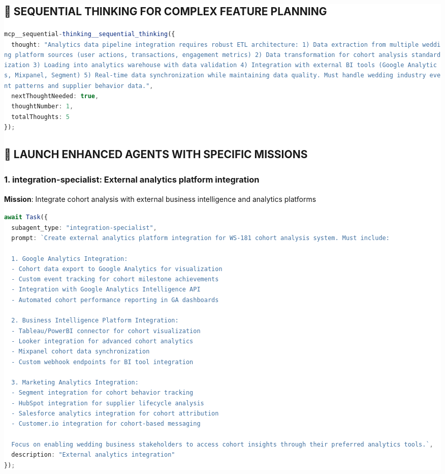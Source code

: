 ## 🧠 SEQUENTIAL THINKING FOR COMPLEX FEATURE PLANNING

```typescript
mcp__sequential-thinking__sequential_thinking({
  thought: "Analytics data pipeline integration requires robust ETL architecture: 1) Data extraction from multiple wedding platform sources (user actions, transactions, engagement metrics) 2) Data transformation for cohort analysis standardization 3) Loading into analytics warehouse with data validation 4) Integration with external BI tools (Google Analytics, Mixpanel, Segment) 5) Real-time data synchronization while maintaining data quality. Must handle wedding industry event patterns and supplier behavior data.",
  nextThoughtNeeded: true,
  thoughtNumber: 1,
  totalThoughts: 5
});
```

## 🚀 LAUNCH ENHANCED AGENTS WITH SPECIFIC MISSIONS

### 1. **integration-specialist**: External analytics platform integration
**Mission**: Integrate cohort analysis with external business intelligence and analytics platforms
```typescript
await Task({
  subagent_type: "integration-specialist",
  prompt: `Create external analytics platform integration for WS-181 cohort analysis system. Must include:
  
  1. Google Analytics Integration:
  - Cohort data export to Google Analytics for visualization
  - Custom event tracking for cohort milestone achievements
  - Integration with Google Analytics Intelligence API
  - Automated cohort performance reporting in GA dashboards
  
  2. Business Intelligence Platform Integration:
  - Tableau/PowerBI connector for cohort visualization
  - Looker integration for advanced cohort analytics
  - Mixpanel cohort data synchronization
  - Custom webhook endpoints for BI tool integration
  
  3. Marketing Analytics Integration:
  - Segment integration for cohort behavior tracking
  - HubSpot integration for supplier lifecycle analysis
  - Salesforce analytics integration for cohort attribution
  - Customer.io integration for cohort-based messaging
  
  Focus on enabling wedding business stakeholders to access cohort insights through their preferred analytics tools.`,
  description: "External analytics integration"
});
```
